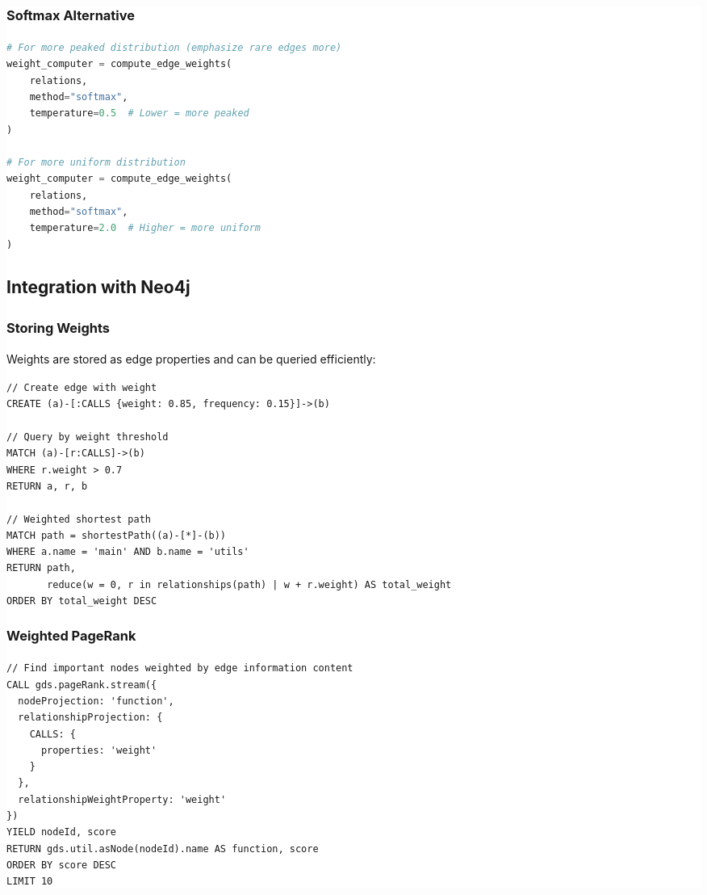 ### Softmax Alternative

```python
# For more peaked distribution (emphasize rare edges more)
weight_computer = compute_edge_weights(
    relations,
    method="softmax",
    temperature=0.5  # Lower = more peaked
)

# For more uniform distribution
weight_computer = compute_edge_weights(
    relations,
    method="softmax",
    temperature=2.0  # Higher = more uniform
)
```

## Integration with Neo4j

### Storing Weights

Weights are stored as edge properties and can be queried efficiently:

```cypher
// Create edge with weight
CREATE (a)-[:CALLS {weight: 0.85, frequency: 0.15}]->(b)

// Query by weight threshold
MATCH (a)-[r:CALLS]->(b)
WHERE r.weight > 0.7
RETURN a, r, b

// Weighted shortest path
MATCH path = shortestPath((a)-[*]-(b))
WHERE a.name = 'main' AND b.name = 'utils'
RETURN path,
       reduce(w = 0, r in relationships(path) | w + r.weight) AS total_weight
ORDER BY total_weight DESC
```

### Weighted PageRank

```cypher
// Find important nodes weighted by edge information content
CALL gds.pageRank.stream({
  nodeProjection: 'function',
  relationshipProjection: {
    CALLS: {
      properties: 'weight'
    }
  },
  relationshipWeightProperty: 'weight'
})
YIELD nodeId, score
RETURN gds.util.asNode(nodeId).name AS function, score
ORDER BY score DESC
LIMIT 10
```
